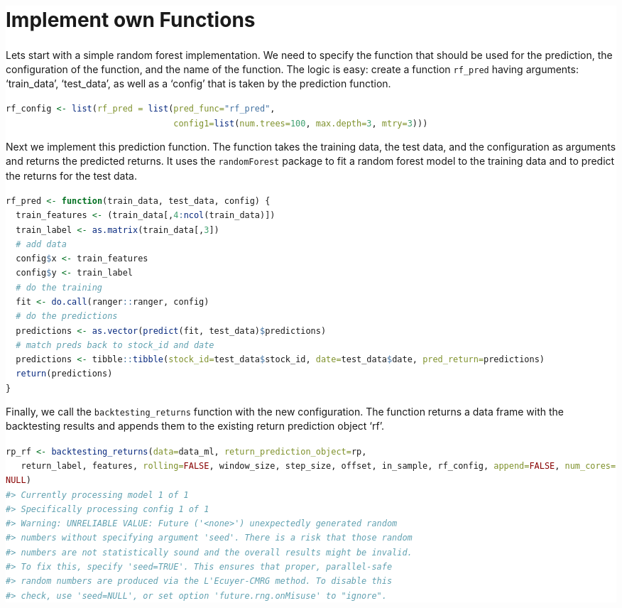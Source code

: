 # Implement own Functions

Lets start with a simple random forest implementation. We need to
specify the function that should be used for the prediction, the
configuration of the function, and the name of the function. The logic
is easy: create a function `rf_pred` having arguments: ‘train_data’,
‘test_data’, as well as a ‘config’ that is taken by the prediction
function.

``` r
rf_config <- list(rf_pred = list(pred_func="rf_pred", 
                                 config1=list(num.trees=100, max.depth=3, mtry=3)))
```

Next we implement this prediction function. The function takes the
training data, the test data, and the configuration as arguments and
returns the predicted returns. It uses the `randomForest` package to fit
a random forest model to the training data and to predict the returns
for the test data.

``` r
rf_pred <- function(train_data, test_data, config) {
  train_features <- (train_data[,4:ncol(train_data)])
  train_label <- as.matrix(train_data[,3])
  # add data
  config$x <- train_features
  config$y <- train_label
  # do the training
  fit <- do.call(ranger::ranger, config)
  # do the predictions
  predictions <- as.vector(predict(fit, test_data)$predictions)
  # match preds back to stock_id and date
  predictions <- tibble::tibble(stock_id=test_data$stock_id, date=test_data$date, pred_return=predictions)
  return(predictions)
}
```

Finally, we call the `backtesting_returns` function with the new
configuration. The function returns a data frame with the backtesting
results and appends them to the existing return prediction object ‘rf’.

``` r
rp_rf <- backtesting_returns(data=data_ml, return_prediction_object=rp,
   return_label, features, rolling=FALSE, window_size, step_size, offset, in_sample, rf_config, append=FALSE, num_cores=NULL)
#> Currently processing model 1 of 1 
#> Specifically processing config 1 of 1
#> Warning: UNRELIABLE VALUE: Future ('<none>') unexpectedly generated random
#> numbers without specifying argument 'seed'. There is a risk that those random
#> numbers are not statistically sound and the overall results might be invalid.
#> To fix this, specify 'seed=TRUE'. This ensures that proper, parallel-safe
#> random numbers are produced via the L'Ecuyer-CMRG method. To disable this
#> check, use 'seed=NULL', or set option 'future.rng.onMisuse' to "ignore".
```
